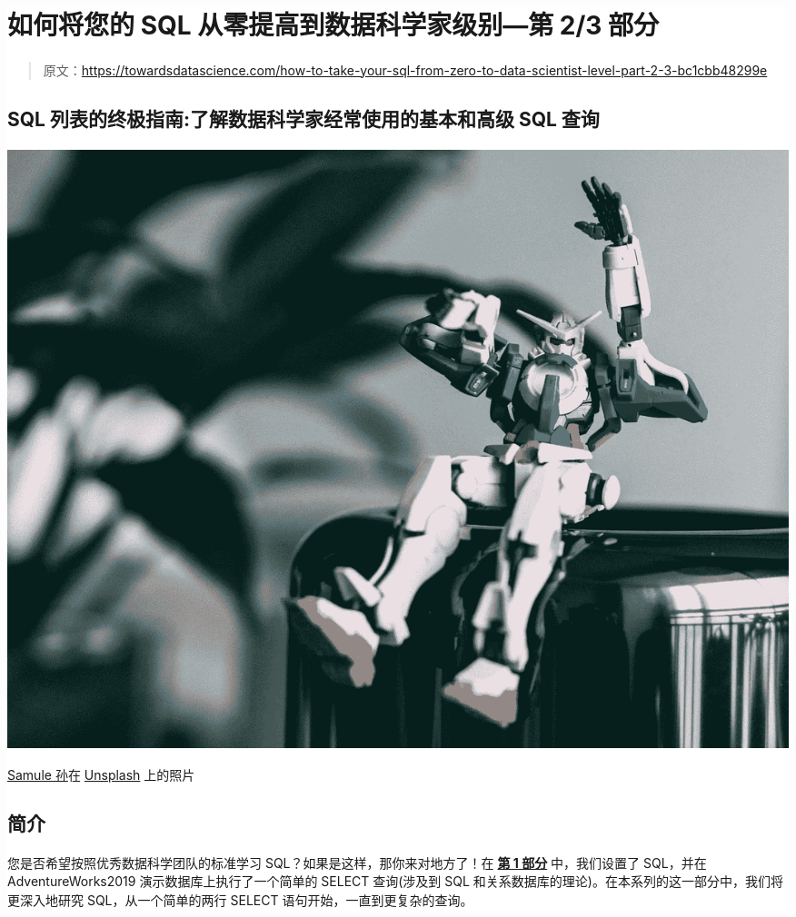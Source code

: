 # 如何将您的 SQL 从零提高到数据科学家级别—第 2/3 部分

> 原文：<https://towardsdatascience.com/how-to-take-your-sql-from-zero-to-data-scientist-level-part-2-3-bc1cbb48299e>

## SQL 列表的终极指南:了解数据科学家经常使用的基本和高级 SQL 查询

![](img/b6cba53a86be868f29bc7c387ed9ef12.png)

[Samule 孙](https://unsplash.com/@samule?utm_source=unsplash&utm_medium=referral&utm_content=creditCopyText)在 [Unsplash](https://unsplash.com/?utm_source=unsplash&utm_medium=referral&utm_content=creditCopyText) 上的照片

## **简介**

您是否希望按照优秀数据科学团队的标准学习 SQL？如果是这样，那你来对地方了！在 [**第 1 部分**](https://medium.com/@alex.vamvakaris.ds/how-to-take-your-sql-from-zero-to-data-scientist-level-part-1-3-d7225d2d89ad) 中，我们设置了 SQL，并在 AdventureWorks2019 演示数据库上执行了一个简单的 SELECT 查询(涉及到 SQL 和关系数据库的理论)。在本系列的这一部分中，我们将更深入地研究 SQL，从一个简单的两行 SELECT 语句开始，一直到更复杂的查询。
